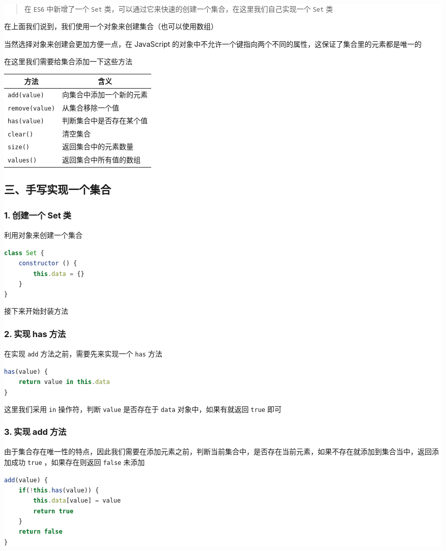 > 在 `ES6` 中新增了一个 `Set` 类，可以通过它来快速的创建一个集合，在这里我们自己实现一个 `Set` 类

在上面我们说到，我们使用一个对象来创建集合（也可以使用数组）

当然选择对象来创建会更加方便一点，在 JavaScript 的对象中不允许一个键指向两个不同的属性，这保证了集合里的元素都是唯一的

在这里我们需要给集合添加一下这些方法

| 方法            | 含义                     |
| --------------- | ------------------------ |
| `add(value)`    | 向集合中添加一个新的元素 |
| `remove(value)` | 从集合移除一个值         |
| `has(value)`    | 判断集合中是否存在某个值 |
| `clear()`       | 清空集合                 |
| `size()`        | 返回集合中的元素数量     |
| `values()`      | 返回集合中所有值的数组   |

## 三、手写实现一个集合

### 1. 创建一个 Set 类

利用对象来创建一个集合

```js
class Set {
    constructor () {
        this.data = {}
    }
}
```

接下来开始封装方法

### 2. 实现 has 方法

在实现 `add` 方法之前，需要先来实现一个 `has` 方法

```js
has(value) {
    return value in this.data
}
```

这里我们采用 `in` 操作符，判断 `value` 是否存在于 `data` 对象中，如果有就返回 `true` 即可

### 3. 实现 add 方法

由于集合存在唯一性的特点，因此我们需要在添加元素之前，判断当前集合中，是否存在当前元素，如果不存在就添加到集合当中，返回添加成功 `true` ，如果存在则返回 `false` 未添加

```js
add(value) {
    if(!this.has(value)) {
        this.data[value] = value
        return true
    }
    return false
}
```
